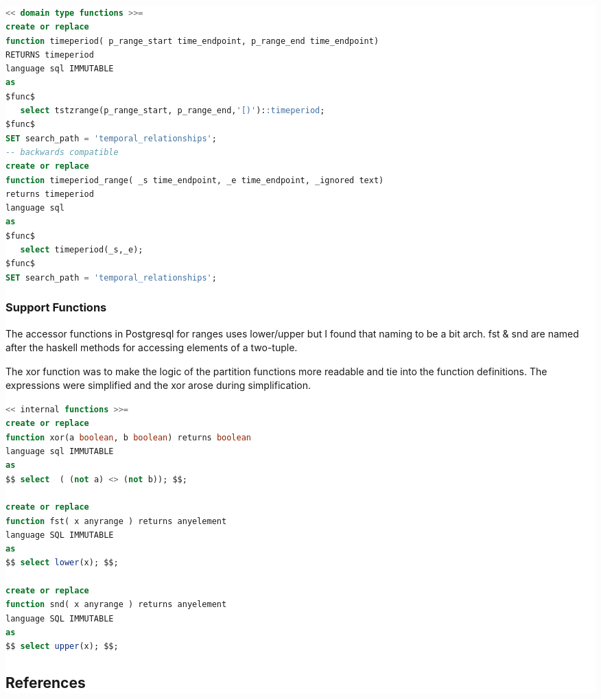 
```Sql
<< domain type functions >>=
create or replace
function timeperiod( p_range_start time_endpoint, p_range_end time_endpoint)
RETURNS timeperiod
language sql IMMUTABLE
as
$func$
   select tstzrange(p_range_start, p_range_end,'[)')::timeperiod;
$func$
SET search_path = 'temporal_relationships';
-- backwards compatible
create or replace
function timeperiod_range( _s time_endpoint, _e time_endpoint, _ignored text)
returns timeperiod
language sql
as
$func$
   select timeperiod(_s,_e);
$func$
SET search_path = 'temporal_relationships';
```
### Support Functions

The accessor functions in Postgresql for ranges uses lower/upper but
I found that naming to be a bit arch. fst & snd are named after the haskell
methods for accessing elements of a two-tuple. 

The xor function was to make the logic of the partition functions more
readable and tie into the function definitions. The expressions were
simplified and the xor arose during simplification.

```Sql
<< internal functions >>=
create or replace 
function xor(a boolean, b boolean) returns boolean
language sql IMMUTABLE
as 
$$ select  ( (not a) <> (not b)); $$;

create or replace 
function fst( x anyrange ) returns anyelement
language SQL IMMUTABLE 
as
$$ select lower(x); $$;

create or replace
function snd( x anyrange ) returns anyelement
language SQL IMMUTABLE 
as
$$ select upper(x); $$;
```
## References
